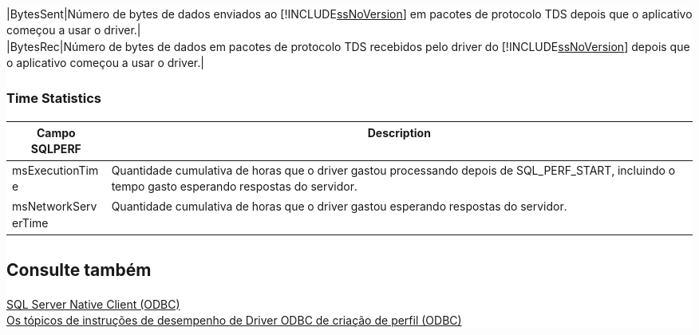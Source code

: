 |BytesSent|Número de bytes de dados enviados ao [!INCLUDE[ssNoVersion](../../../includes/ssnoversion-md.md)] em pacotes de protocolo TDS depois que o aplicativo começou a usar o driver.|  
|BytesRec|Número de bytes de dados em pacotes de protocolo TDS recebidos pelo driver do [!INCLUDE[ssNoVersion](../../../includes/ssnoversion-md.md)] depois que o aplicativo começou a usar o driver.|  
  
### <a name="time-statistics"></a>Time Statistics  
  
|Campo SQLPERF|Description|  
|-------------------|-----------------|  
|msExecutionTime|Quantidade cumulativa de horas que o driver gastou processando depois de SQL_PERF_START, incluindo o tempo gasto esperando respostas do servidor.|  
|msNetworkServerTime|Quantidade cumulativa de horas que o driver gastou esperando respostas do servidor.|  
  
## <a name="see-also"></a>Consulte também  
 [SQL Server Native Client &#40;ODBC&#41;](../../../relational-databases/native-client/odbc/sql-server-native-client-odbc.md)   
 [Os tópicos de instruções de desempenho de Driver ODBC de criação de perfil &#40;ODBC&#41;](../../../relational-databases/native-client-odbc-how-to/profiling-odbc-driver-performance-odbc.md)  
  
  
